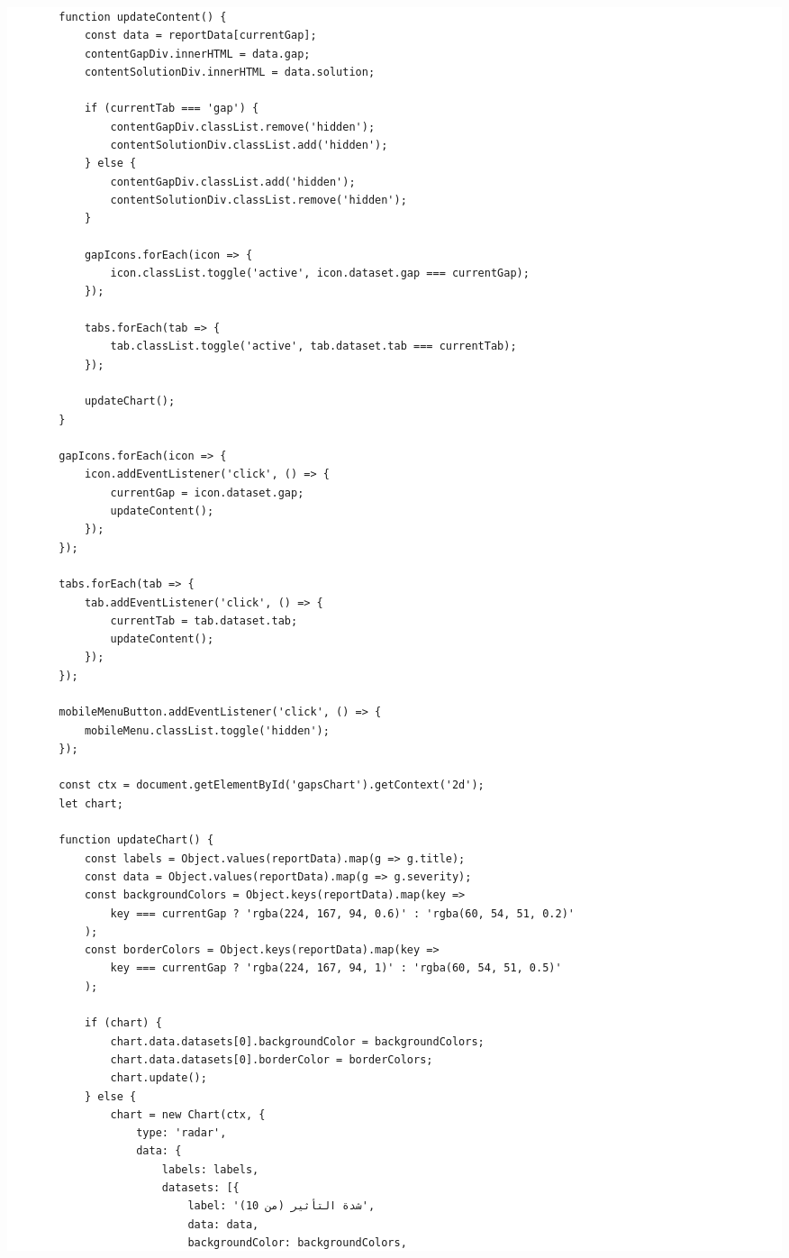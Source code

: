             function updateContent() {
                const data = reportData[currentGap];
                contentGapDiv.innerHTML = data.gap;
                contentSolutionDiv.innerHTML = data.solution;

                if (currentTab === 'gap') {
                    contentGapDiv.classList.remove('hidden');
                    contentSolutionDiv.classList.add('hidden');
                } else {
                    contentGapDiv.classList.add('hidden');
                    contentSolutionDiv.classList.remove('hidden');
                }

                gapIcons.forEach(icon => {
                    icon.classList.toggle('active', icon.dataset.gap === currentGap);
                });

                tabs.forEach(tab => {
                    tab.classList.toggle('active', tab.dataset.tab === currentTab);
                });
                
                updateChart();
            }

            gapIcons.forEach(icon => {
                icon.addEventListener('click', () => {
                    currentGap = icon.dataset.gap;
                    updateContent();
                });
            });

            tabs.forEach(tab => {
                tab.addEventListener('click', () => {
                    currentTab = tab.dataset.tab;
                    updateContent();
                });
            });
            
            mobileMenuButton.addEventListener('click', () => {
                mobileMenu.classList.toggle('hidden');
            });

            const ctx = document.getElementById('gapsChart').getContext('2d');
            let chart;

            function updateChart() {
                const labels = Object.values(reportData).map(g => g.title);
                const data = Object.values(reportData).map(g => g.severity);
                const backgroundColors = Object.keys(reportData).map(key => 
                    key === currentGap ? 'rgba(224, 167, 94, 0.6)' : 'rgba(60, 54, 51, 0.2)'
                );
                const borderColors = Object.keys(reportData).map(key => 
                    key === currentGap ? 'rgba(224, 167, 94, 1)' : 'rgba(60, 54, 51, 0.5)'
                );

                if (chart) {
                    chart.data.datasets[0].backgroundColor = backgroundColors;
                    chart.data.datasets[0].borderColor = borderColors;
                    chart.update();
                } else {
                    chart = new Chart(ctx, {
                        type: 'radar',
                        data: {
                            labels: labels,
                            datasets: [{
                                label: 'شدة التأثير (من 10)',
                                data: data,
                                backgroundColor: backgroundColors,